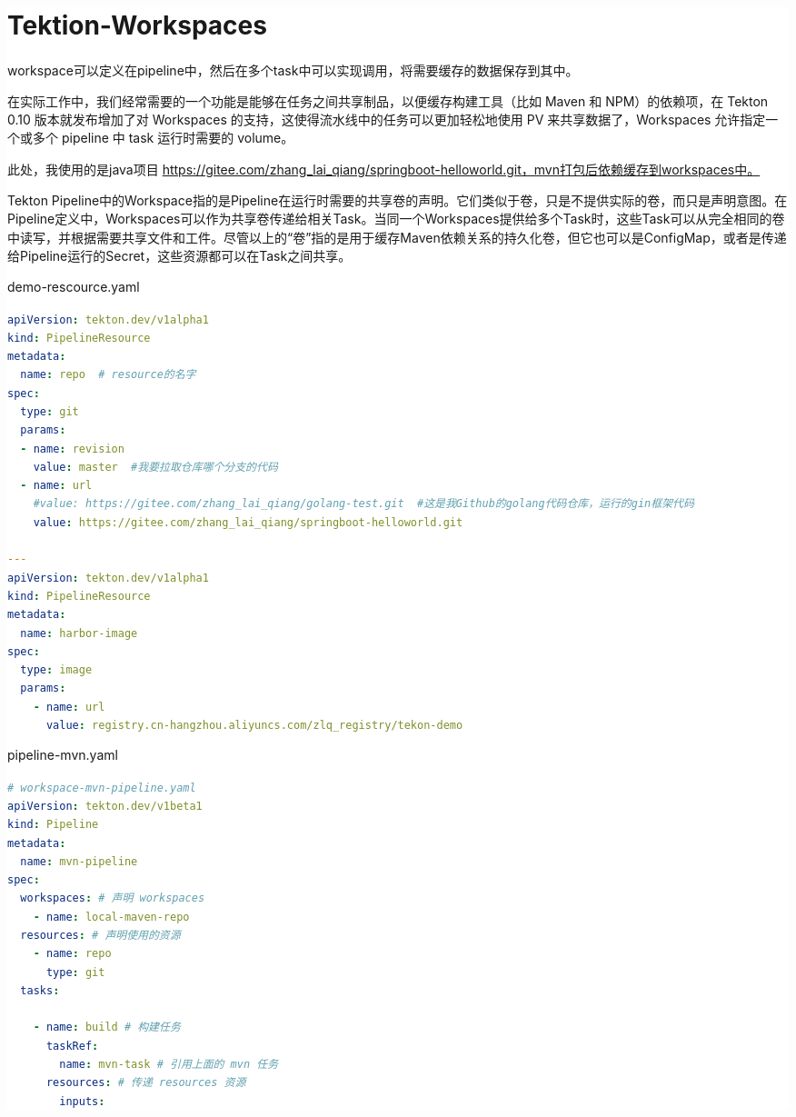 # Tektion-Workspaces



workspace可以定义在pipeline中，然后在多个task中可以实现调用，将需要缓存的数据保存到其中。

在实际工作中，我们经常需要的一个功能是能够在任务之间共享制品，以便缓存构建工具（比如 Maven 和 NPM）的依赖项，在 Tekton 0.10 版本就发布增加了对 Workspaces 的支持，这使得流水线中的任务可以更加轻松地使用 PV 来共享数据了，Workspaces 允许指定一个或多个 pipeline 中 task 运行时需要的 volume。



此处，我使用的是java项目 https://gitee.com/zhang_lai_qiang/springboot-helloworld.git，mvn打包后依赖缓存到workspaces中。 

Tekton Pipeline中的Workspace指的是Pipeline在运行时需要的共享卷的声明。它们类似于卷，只是不提供实际的卷，而只是声明意图。在Pipeline定义中，Workspaces可以作为共享卷传递给相关Task。当同一个Workspaces提供给多个Task时，这些Task可以从完全相同的卷中读写，并根据需要共享文件和工件。尽管以上的“卷”指的是用于缓存Maven依赖关系的持久化卷，但它也可以是ConfigMap，或者是传递给Pipeline运行的Secret，这些资源都可以在Task之间共享。



demo-rescource.yaml
```yaml
apiVersion: tekton.dev/v1alpha1
kind: PipelineResource
metadata:
  name: repo  # resource的名字
spec:
  type: git
  params:
  - name: revision
    value: master  #我要拉取仓库哪个分支的代码
  - name: url
    #value: https://gitee.com/zhang_lai_qiang/golang-test.git  #这是我Github的golang代码仓库，运行的gin框架代码
    value: https://gitee.com/zhang_lai_qiang/springboot-helloworld.git

---
apiVersion: tekton.dev/v1alpha1
kind: PipelineResource
metadata: 
  name: harbor-image
spec:
  type: image
  params:
    - name: url
      value: registry.cn-hangzhou.aliyuncs.com/zlq_registry/tekon-demo
```



pipeline-mvn.yaml

```yaml
# workspace-mvn-pipeline.yaml
apiVersion: tekton.dev/v1beta1
kind: Pipeline
metadata:
  name: mvn-pipeline
spec:
  workspaces: # 声明 workspaces
    - name: local-maven-repo
  resources: # 声明使用的资源
    - name: repo
      type: git
  tasks:

    - name: build # 构建任务
      taskRef:
        name: mvn-task # 引用上面的 mvn 任务
      resources: # 传递 resources 资源
        inputs:
```